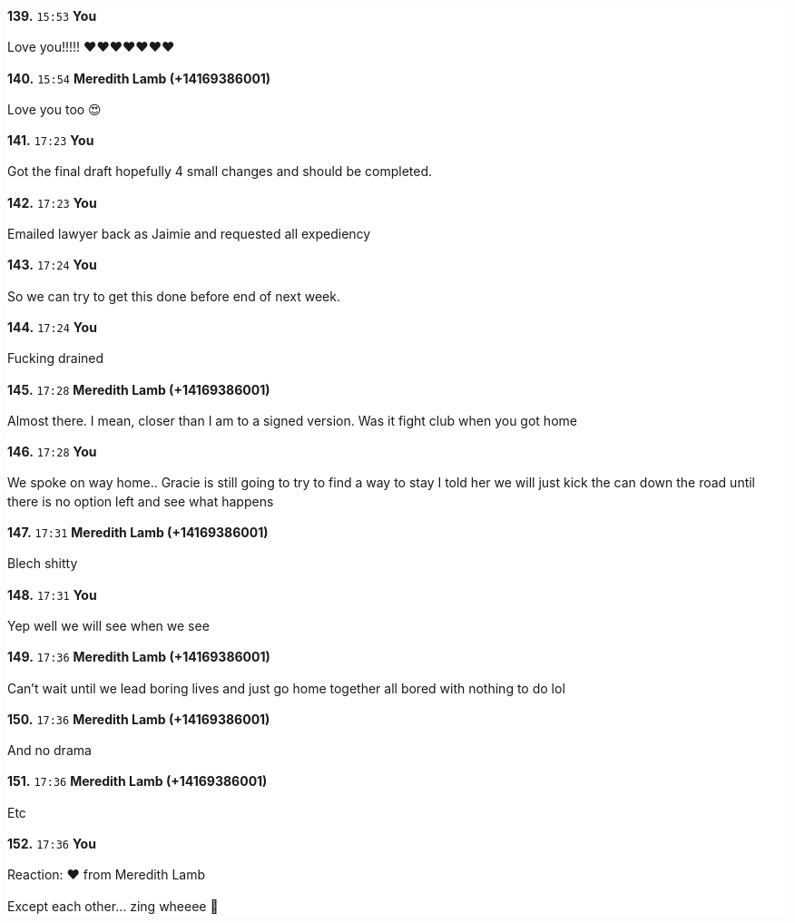 **139.** `15:53` **You**

Love you\!\!\!\!\! ❤️❤️❤️❤️❤️❤️❤️


**140.** `15:54` **Meredith Lamb (+14169386001)**

Love you too 😍


**141.** `17:23` **You**

Got the final draft hopefully 4 small changes and should be completed\.


**142.** `17:23` **You**

Emailed lawyer back as Jaimie and requested all expediency


**143.** `17:24` **You**

So we can try to get this done before end of next week\.


**144.** `17:24` **You**

Fucking drained


**145.** `17:28` **Meredith Lamb (+14169386001)**

Almost there\. I mean, closer than I am to a signed version\. Was it fight club when you got home


**146.** `17:28` **You**

We spoke on way home\.\. Gracie is still going to try to find a way to stay I told her we will just kick the can down the road until there is no option left and see what happens


**147.** `17:31` **Meredith Lamb (+14169386001)**

Blech shitty


**148.** `17:31` **You**

Yep well we will see when we see


**149.** `17:36` **Meredith Lamb (+14169386001)**

Can’t wait until we lead boring lives and just go home together all bored with nothing to do lol


**150.** `17:36` **Meredith Lamb (+14169386001)**

And no drama


**151.** `17:36` **Meredith Lamb (+14169386001)**

Etc


**152.** `17:36` **You**

Reaction: ❤️ from Meredith Lamb
>
Except each other… zing wheeee 🥰
